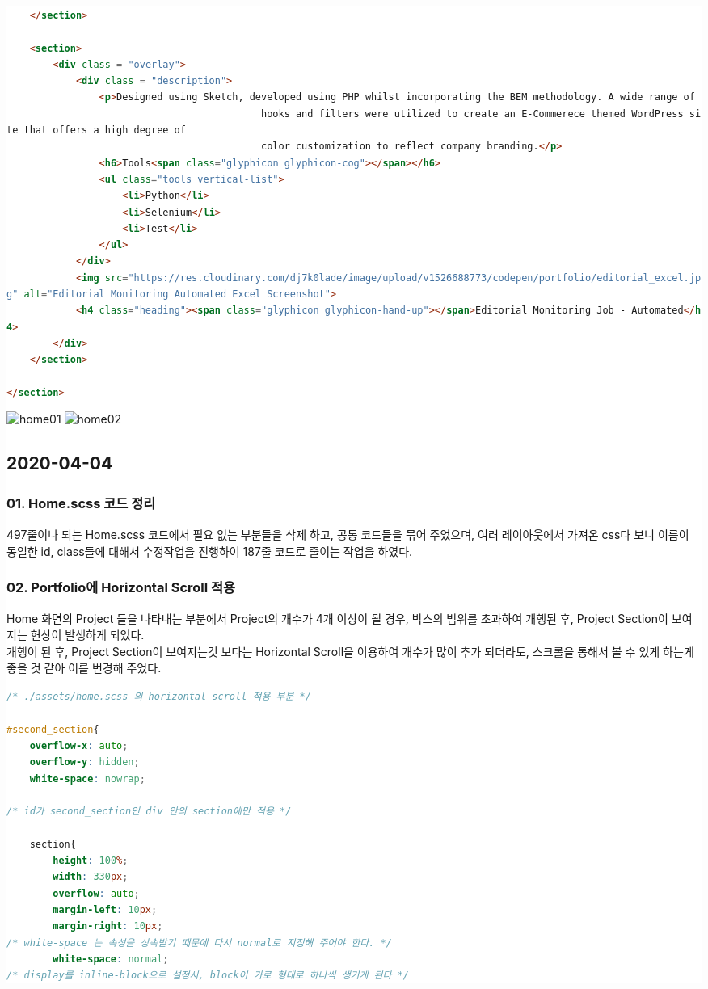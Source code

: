 ```html
	</section>

	<section>
		<div class = "overlay">
			<div class = "description">
				<p>Designed using Sketch, developed using PHP whilst incorporating the BEM methodology. A wide range of 
											hooks and filters were utilized to create an E-Commerece themed WordPress site that offers a high degree of 
											color customization to reflect company branding.</p>
				<h6>Tools<span class="glyphicon glyphicon-cog"></span></h6>
				<ul class="tools vertical-list">
					<li>Python</li>
					<li>Selenium</li>
					<li>Test</li>
				</ul>
			</div>
			<img src="https://res.cloudinary.com/dj7k0lade/image/upload/v1526688773/codepen/portfolio/editorial_excel.jpg" alt="Editorial Monitoring Automated Excel Screenshot">
			<h4 class="heading"><span class="glyphicon glyphicon-hand-up"></span>Editorial Monitoring Job - Automated</h4>
		</div>
	</section>

</section>
```  

![home01](https://user-images.githubusercontent.com/17156386/78368828-32f13400-75ff-11ea-9fba-8b8b57e501c5.png)
![home02](https://user-images.githubusercontent.com/17156386/78368846-3b496f00-75ff-11ea-88ed-3b187ea7e7d5.png)

## 2020-04-04

### 01. Home.scss 코드 정리

497줄이나 되는 Home.scss 코드에서 필요 없는 부분들을 삭제 하고, 공통 코드들을 묶어 주었으며, 여러 레이아웃에서 가져온 css다 보니 이름이 동일한 id, class들에 대해서 수정작업을 진행하여 187줄 코드로 줄이는 작업을 하였다.

### 02. Portfolio에 Horizontal Scroll 적용

Home 화면의 Project 들을 나타내는 부분에서 Project의 개수가 4개 이상이 될 경우, 박스의 범위를 초과하여 개행된 후, Project Section이 보여지는 현상이 발생하게 되었다.
<br>개행이 된 후, Project Section이 보여지는것 보다는 Horizontal Scroll을 이용하여 개수가 많이 추가 되더라도, 스크롤을 통해서 볼 수 있게 하는게 좋을 것 같아 이를 번경해 주었다.

```css
/* ./assets/home.scss 의 horizontal scroll 적용 부분 */

#second_section{
	overflow-x: auto;
	overflow-y: hidden;
	white-space: nowrap;

/* id가 second_section인 div 안의 section에만 적용 */

	section{
		height: 100%;
		width: 330px;
		overflow: auto;
		margin-left: 10px;
		margin-right: 10px;
/* white-space 는 속성을 상속받기 때문에 다시 normal로 지정해 주어야 한다. */
		white-space: normal;
/* display를 inline-block으로 설정시, block이 가로 형태로 하나씩 생기게 된다 */
```